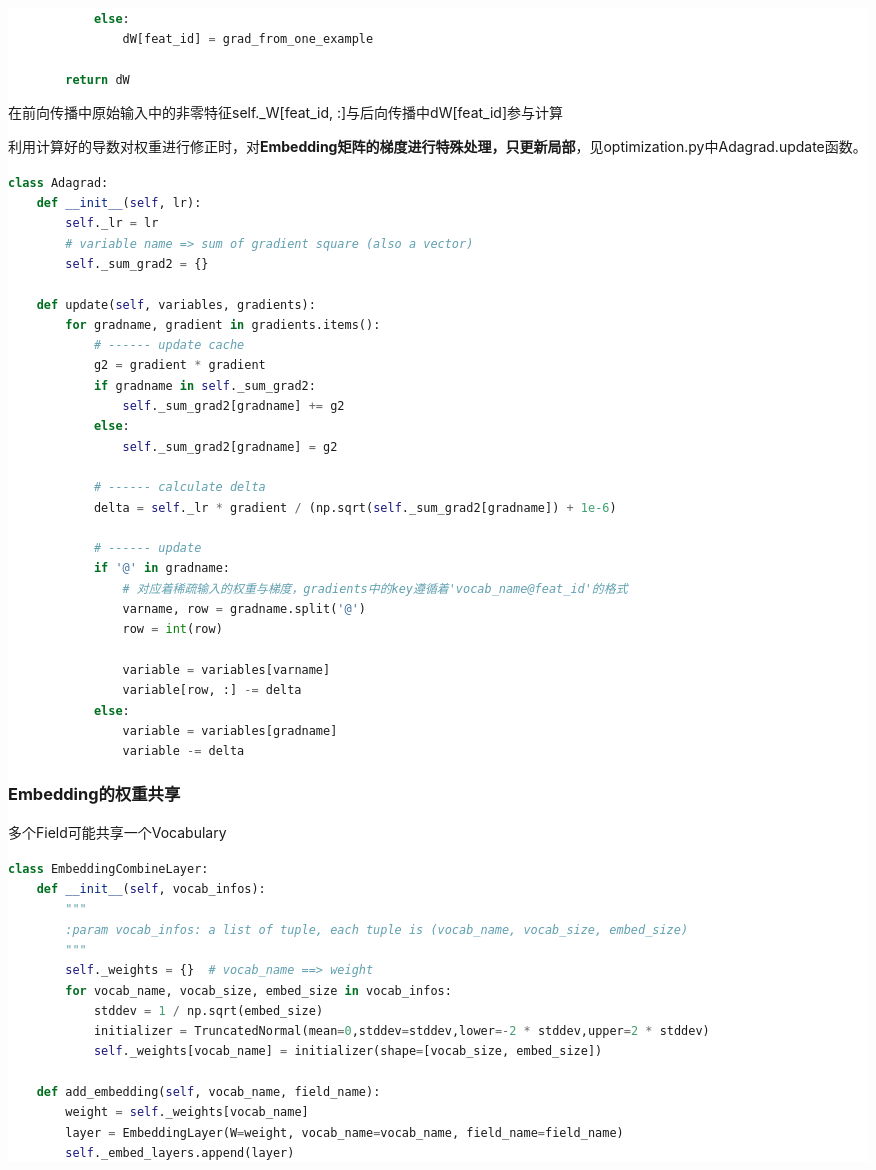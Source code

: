 ```python
            else:
                dW[feat_id] = grad_from_one_example

        return dW
```

在前向传播中原始输入中的非零特征self._W[feat_id, :]与后向传播中dW[feat_id]参与计算

利用计算好的导数对权重进行修正时，对**Embedding矩阵的梯度进行特殊处理，只更新局部**，见optimization.py中Adagrad.update函数。

```python
class Adagrad:
    def __init__(self, lr):
        self._lr = lr
        # variable name => sum of gradient square (also a vector)
        self._sum_grad2 = {}

    def update(self, variables, gradients):
        for gradname, gradient in gradients.items():
            # ------ update cache
            g2 = gradient * gradient
            if gradname in self._sum_grad2:
                self._sum_grad2[gradname] += g2
            else:
                self._sum_grad2[gradname] = g2

            # ------ calculate delta
            delta = self._lr * gradient / (np.sqrt(self._sum_grad2[gradname]) + 1e-6)

            # ------ update
            if '@' in gradname:
                # 对应着稀疏输入的权重与梯度，gradients中的key遵循着'vocab_name@feat_id'的格式
                varname, row = gradname.split('@')
                row = int(row)

                variable = variables[varname]
                variable[row, :] -= delta
            else:
                variable = variables[gradname]
                variable -= delta
```

### **Embedding的权重共享**

多个Field可能共享一个Vocabulary

```python
class EmbeddingCombineLayer:
    def __init__(self, vocab_infos):
        """
        :param vocab_infos: a list of tuple, each tuple is (vocab_name, vocab_size, embed_size)
        """
        self._weights = {}  # vocab_name ==> weight
        for vocab_name, vocab_size, embed_size in vocab_infos:
            stddev = 1 / np.sqrt(embed_size)
            initializer = TruncatedNormal(mean=0,stddev=stddev,lower=-2 * stddev,upper=2 * stddev)
            self._weights[vocab_name] = initializer(shape=[vocab_size, embed_size])

    def add_embedding(self, vocab_name, field_name):
        weight = self._weights[vocab_name]
        layer = EmbeddingLayer(W=weight, vocab_name=vocab_name, field_name=field_name)
        self._embed_layers.append(layer)
```
